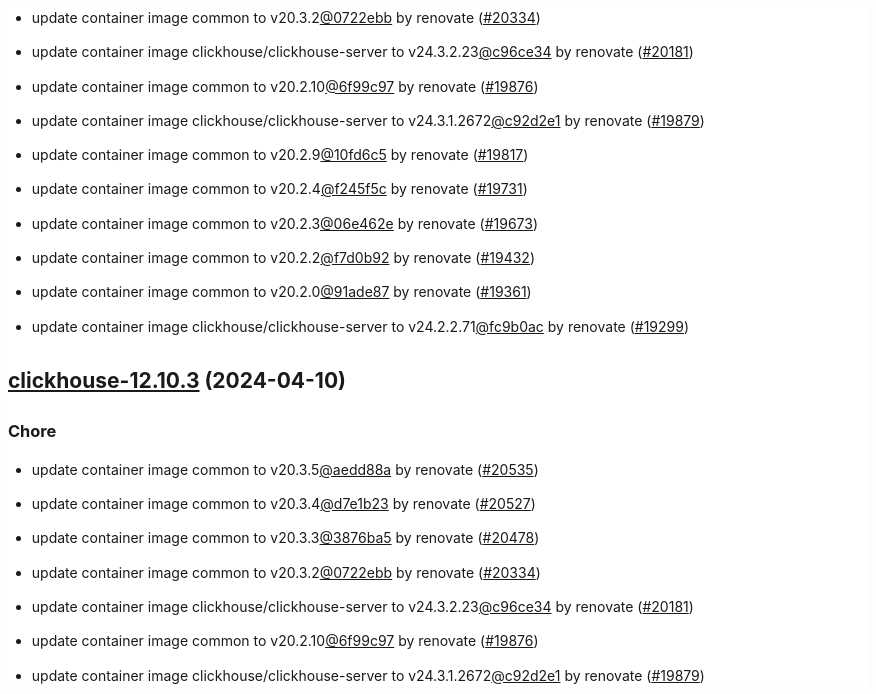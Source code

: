 - update container image common to v20.3.2[@0722ebb](https://github.com/0722ebb) by renovate ([#20334](https://github.com/truecharts/charts/issues/20334))

- update container image clickhouse/clickhouse-server to v24.3.2.23[@c96ce34](https://github.com/c96ce34) by renovate ([#20181](https://github.com/truecharts/charts/issues/20181))

- update container image common to v20.2.10[@6f99c97](https://github.com/6f99c97) by renovate ([#19876](https://github.com/truecharts/charts/issues/19876))

- update container image clickhouse/clickhouse-server to v24.3.1.2672[@c92d2e1](https://github.com/c92d2e1) by renovate ([#19879](https://github.com/truecharts/charts/issues/19879))

- update container image common to v20.2.9[@10fd6c5](https://github.com/10fd6c5) by renovate ([#19817](https://github.com/truecharts/charts/issues/19817))

- update container image common to v20.2.4[@f245f5c](https://github.com/f245f5c) by renovate ([#19731](https://github.com/truecharts/charts/issues/19731))

- update container image common to v20.2.3[@06e462e](https://github.com/06e462e) by renovate ([#19673](https://github.com/truecharts/charts/issues/19673))

- update container image common to v20.2.2[@f7d0b92](https://github.com/f7d0b92) by renovate ([#19432](https://github.com/truecharts/charts/issues/19432))

- update container image common to v20.2.0[@91ade87](https://github.com/91ade87) by renovate ([#19361](https://github.com/truecharts/charts/issues/19361))

- update container image clickhouse/clickhouse-server to v24.2.2.71[@fc9b0ac](https://github.com/fc9b0ac) by renovate ([#19299](https://github.com/truecharts/charts/issues/19299))


## [clickhouse-12.10.3](https://github.com/truecharts/charts/compare/clickhouse-12.7.0...clickhouse-12.10.3) (2024-04-10)

### Chore



- update container image common to v20.3.5[@aedd88a](https://github.com/aedd88a) by renovate ([#20535](https://github.com/truecharts/charts/issues/20535))

- update container image common to v20.3.4[@d7e1b23](https://github.com/d7e1b23) by renovate ([#20527](https://github.com/truecharts/charts/issues/20527))

- update container image common to v20.3.3[@3876ba5](https://github.com/3876ba5) by renovate ([#20478](https://github.com/truecharts/charts/issues/20478))

- update container image common to v20.3.2[@0722ebb](https://github.com/0722ebb) by renovate ([#20334](https://github.com/truecharts/charts/issues/20334))

- update container image clickhouse/clickhouse-server to v24.3.2.23[@c96ce34](https://github.com/c96ce34) by renovate ([#20181](https://github.com/truecharts/charts/issues/20181))

- update container image common to v20.2.10[@6f99c97](https://github.com/6f99c97) by renovate ([#19876](https://github.com/truecharts/charts/issues/19876))

- update container image clickhouse/clickhouse-server to v24.3.1.2672[@c92d2e1](https://github.com/c92d2e1) by renovate ([#19879](https://github.com/truecharts/charts/issues/19879))
